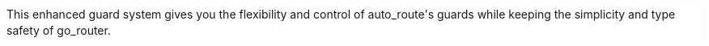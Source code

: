 This enhanced guard system gives you the flexibility and control of auto_route's guards while keeping the simplicity and type safety of go_router. 